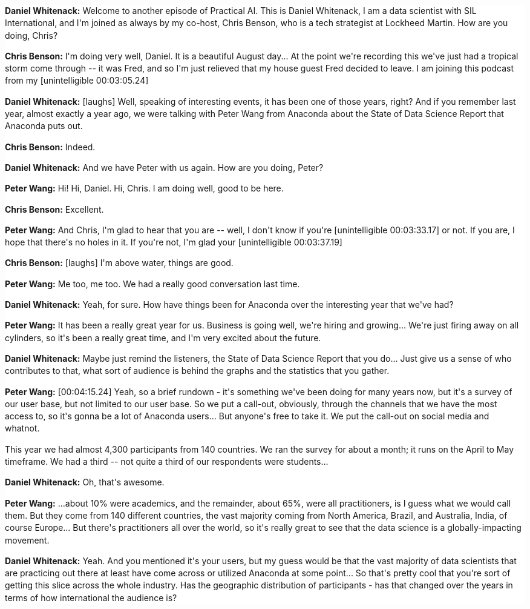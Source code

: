 **Daniel Whitenack:** Welcome to another episode of Practical AI. This is Daniel Whitenack, I am a data scientist with SIL International, and I'm joined as always by my co-host, Chris Benson, who is a tech strategist at Lockheed Martin. How are you doing, Chris?

**Chris Benson:** I'm doing very well, Daniel. It is a beautiful August day... At the point we're recording this we've just had a tropical storm come through -- it was Fred, and so I'm just relieved that my house guest Fred decided to leave. I am joining this podcast from my \[unintelligible 00:03:05.24\]

**Daniel Whitenack:** \[laughs\] Well, speaking of interesting events, it has been one of those years, right? And if you remember last year, almost exactly a year ago, we were talking with Peter Wang from Anaconda about the State of Data Science Report that Anaconda puts out.

**Chris Benson:** Indeed.

**Daniel Whitenack:** And we have Peter with us again. How are you doing, Peter?

**Peter Wang:** Hi! Hi, Daniel. Hi, Chris. I am doing well, good to be here.

**Chris Benson:** Excellent.

**Peter Wang:** And Chris, I'm glad to hear that you are -- well, I don't know if you're \[unintelligible 00:03:33.17\] or not. If you are, I hope that there's no holes in it. If you're not, I'm glad your \[unintelligible 00:03:37.19\]

**Chris Benson:** \[laughs\] I'm above water, things are good.

**Peter Wang:** Me too, me too. We had a really good conversation last time.

**Daniel Whitenack:** Yeah, for sure. How have things been for Anaconda over the interesting year that we've had?

**Peter Wang:** It has been a really great year for us. Business is going well, we're hiring and growing... We're just firing away on all cylinders, so it's been a really great time, and I'm very excited about the future.

**Daniel Whitenack:** Maybe just remind the listeners, the State of Data Science Report that you do... Just give us a sense of who contributes to that, what sort of audience is behind the graphs and the statistics that you gather.

**Peter Wang:** \[00:04:15.24\] Yeah, so a brief rundown - it's something we've been doing for many years now, but it's a survey of our user base, but not limited to our user base. So we put a call-out, obviously, through the channels that we have the most access to, so it's gonna be a lot of Anaconda users... But anyone's free to take it. We put the call-out on social media and whatnot.

This year we had almost 4,300 participants from 140 countries. We ran the survey for about a month; it runs on the April to May timeframe. We had a third -- not quite a third of our respondents were students...

**Daniel Whitenack:** Oh, that's awesome.

**Peter Wang:** ...about 10% were academics, and the remainder, about 65%, were all practitioners, is I guess what we would call them. But they come from 140 different countries, the vast majority coming from North America, Brazil, and Australia, India, of course Europe... But there's practitioners all over the world, so it's really great to see that the data science is a globally-impacting movement.

**Daniel Whitenack:** Yeah. And you mentioned it's your users, but my guess would be that the vast majority of data scientists that are practicing out there at least have come across or utilized Anaconda at some point... So that's pretty cool that you're sort of getting this slice across the whole industry. Has the geographic distribution of participants - has that changed over the years in terms of how international the audience is?
